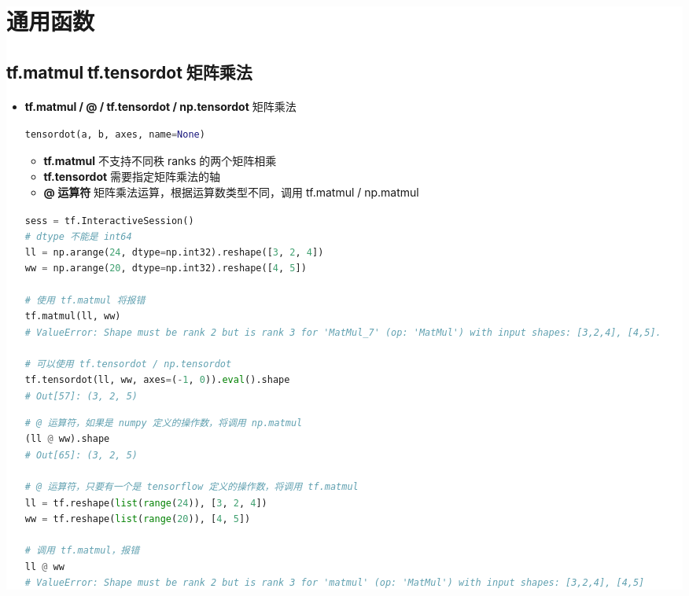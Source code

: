 # 通用函数
## tf.matmul tf.tensordot 矩阵乘法
  - **tf.matmul / @ / tf.tensordot / np.tensordot** 矩阵乘法
    ```python
    tensordot(a, b, axes, name=None)
    ```
    - **tf.matmul** 不支持不同秩 ranks 的两个矩阵相乘
    - **tf.tensordot** 需要指定矩阵乘法的轴
    - **@ 运算符** 矩阵乘法运算，根据运算数类型不同，调用 tf.matmul / np.matmul
    ```python
    sess = tf.InteractiveSession()
    # dtype 不能是 int64
    ll = np.arange(24, dtype=np.int32).reshape([3, 2, 4])
    ww = np.arange(20, dtype=np.int32).reshape([4, 5])

    # 使用 tf.matmul 将报错
    tf.matmul(ll, ww)
    # ValueError: Shape must be rank 2 but is rank 3 for 'MatMul_7' (op: 'MatMul') with input shapes: [3,2,4], [4,5].

    # 可以使用 tf.tensordot / np.tensordot
    tf.tensordot(ll, ww, axes=(-1, 0)).eval().shape
    # Out[57]: (3, 2, 5)
    ```
    ```python
    # @ 运算符，如果是 numpy 定义的操作数，将调用 np.matmul
    (ll @ ww).shape
    # Out[65]: (3, 2, 5)

    # @ 运算符，只要有一个是 tensorflow 定义的操作数，将调用 tf.matmul
    ll = tf.reshape(list(range(24)), [3, 2, 4])
    ww = tf.reshape(list(range(20)), [4, 5])

    # 调用 tf.matmul，报错
    ll @ ww
    # ValueError: Shape must be rank 2 but is rank 3 for 'matmul' (op: 'MatMul') with input shapes: [3,2,4], [4,5]
